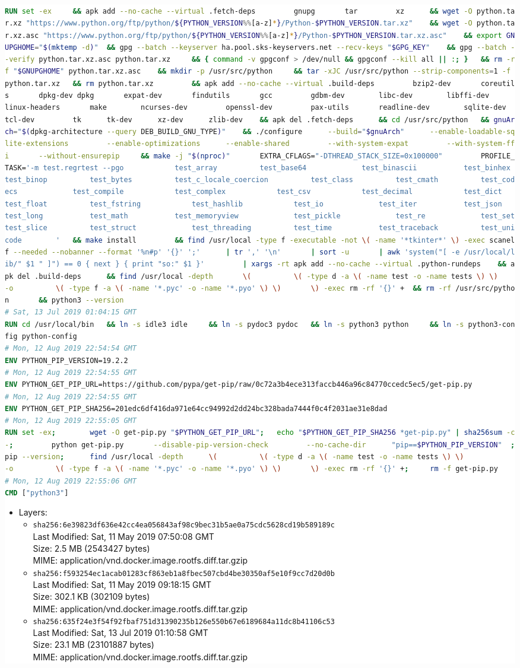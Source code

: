 ```dockerfile
RUN set -ex 	&& apk add --no-cache --virtual .fetch-deps 		gnupg 		tar 		xz 		&& wget -O python.tar.xz "https://www.python.org/ftp/python/${PYTHON_VERSION%%[a-z]*}/Python-$PYTHON_VERSION.tar.xz" 	&& wget -O python.tar.xz.asc "https://www.python.org/ftp/python/${PYTHON_VERSION%%[a-z]*}/Python-$PYTHON_VERSION.tar.xz.asc" 	&& export GNUPGHOME="$(mktemp -d)" 	&& gpg --batch --keyserver ha.pool.sks-keyservers.net --recv-keys "$GPG_KEY" 	&& gpg --batch --verify python.tar.xz.asc python.tar.xz 	&& { command -v gpgconf > /dev/null && gpgconf --kill all || :; } 	&& rm -rf "$GNUPGHOME" python.tar.xz.asc 	&& mkdir -p /usr/src/python 	&& tar -xJC /usr/src/python --strip-components=1 -f python.tar.xz 	&& rm python.tar.xz 		&& apk add --no-cache --virtual .build-deps  		bzip2-dev 		coreutils 		dpkg-dev dpkg 		expat-dev 		findutils 		gcc 		gdbm-dev 		libc-dev 		libffi-dev 		linux-headers 		make 		ncurses-dev 		openssl-dev 		pax-utils 		readline-dev 		sqlite-dev 		tcl-dev 		tk 		tk-dev 		xz-dev 		zlib-dev 	&& apk del .fetch-deps 		&& cd /usr/src/python 	&& gnuArch="$(dpkg-architecture --query DEB_BUILD_GNU_TYPE)" 	&& ./configure 		--build="$gnuArch" 		--enable-loadable-sqlite-extensions 		--enable-optimizations 		--enable-shared 		--with-system-expat 		--with-system-ffi 		--without-ensurepip 	&& make -j "$(nproc)" 		EXTRA_CFLAGS="-DTHREAD_STACK_SIZE=0x100000" 		PROFILE_TASK='-m test.regrtest --pgo 			test_array 			test_base64 			test_binascii 			test_binhex 			test_binop 			test_bytes 			test_c_locale_coercion 			test_class 			test_cmath 			test_codecs 			test_compile 			test_complex 			test_csv 			test_decimal 			test_dict 			test_float 			test_fstring 			test_hashlib 			test_io 			test_iter 			test_json 			test_long 			test_math 			test_memoryview 			test_pickle 			test_re 			test_set 			test_slice 			test_struct 			test_threading 			test_time 			test_traceback 			test_unicode 		' 	&& make install 		&& find /usr/local -type f -executable -not \( -name '*tkinter*' \) -exec scanelf --needed --nobanner --format '%n#p' '{}' ';' 		| tr ',' '\n' 		| sort -u 		| awk 'system("[ -e /usr/local/lib/" $1 " ]") == 0 { next } { print "so:" $1 }' 		| xargs -rt apk add --no-cache --virtual .python-rundeps 	&& apk del .build-deps 		&& find /usr/local -depth 		\( 			\( -type d -a \( -name test -o -name tests \) \) 			-o 			\( -type f -a \( -name '*.pyc' -o -name '*.pyo' \) \) 		\) -exec rm -rf '{}' + 	&& rm -rf /usr/src/python 		&& python3 --version
# Sat, 13 Jul 2019 01:04:15 GMT
RUN cd /usr/local/bin 	&& ln -s idle3 idle 	&& ln -s pydoc3 pydoc 	&& ln -s python3 python 	&& ln -s python3-config python-config
# Mon, 12 Aug 2019 22:54:54 GMT
ENV PYTHON_PIP_VERSION=19.2.2
# Mon, 12 Aug 2019 22:54:55 GMT
ENV PYTHON_GET_PIP_URL=https://github.com/pypa/get-pip/raw/0c72a3b4ece313faccb446a96c84770ccedc5ec5/get-pip.py
# Mon, 12 Aug 2019 22:54:55 GMT
ENV PYTHON_GET_PIP_SHA256=201edc6df416da971e64cc94992d2dd24bc328bada7444f0c4f2031ae31e8dad
# Mon, 12 Aug 2019 22:55:05 GMT
RUN set -ex; 		wget -O get-pip.py "$PYTHON_GET_PIP_URL"; 	echo "$PYTHON_GET_PIP_SHA256 *get-pip.py" | sha256sum -c -; 		python get-pip.py 		--disable-pip-version-check 		--no-cache-dir 		"pip==$PYTHON_PIP_VERSION" 	; 	pip --version; 		find /usr/local -depth 		\( 			\( -type d -a \( -name test -o -name tests \) \) 			-o 			\( -type f -a \( -name '*.pyc' -o -name '*.pyo' \) \) 		\) -exec rm -rf '{}' +; 	rm -f get-pip.py
# Mon, 12 Aug 2019 22:55:06 GMT
CMD ["python3"]
```

-	Layers:
	-	`sha256:6e39823df636e42cc4ea056843af98c9bec31b5ae0a75cdc5628cd19b589189c`  
		Last Modified: Sat, 11 May 2019 07:50:08 GMT  
		Size: 2.5 MB (2543427 bytes)  
		MIME: application/vnd.docker.image.rootfs.diff.tar.gzip
	-	`sha256:f593254ec1acab01283cf863eb1a8fbec507cbd4be30350af5e10f9cc7d20d0b`  
		Last Modified: Sat, 11 May 2019 09:18:15 GMT  
		Size: 302.1 KB (302109 bytes)  
		MIME: application/vnd.docker.image.rootfs.diff.tar.gzip
	-	`sha256:635f24e3f54f92fbaf751d31390235b126e550b67e6189684a11dc8b41106c53`  
		Last Modified: Sat, 13 Jul 2019 01:10:58 GMT  
		Size: 23.1 MB (23101887 bytes)  
		MIME: application/vnd.docker.image.rootfs.diff.tar.gzip